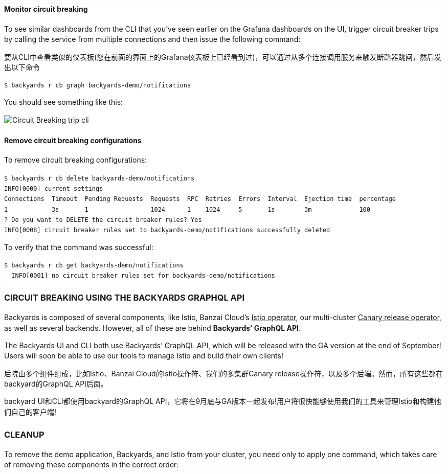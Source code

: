 #### Monitor circuit breaking

To see similar dashboards from the CLI that you’ve seen earlier on the Grafana dashboards on the UI, trigger circuit breaker trips by calling the service from multiple connections and then issue the following command:

要从CLI中查看类似的仪表板(您在前面的界面上的Grafana仪表板上已经看到过)，可以通过从多个连接调用服务来触发断路器跳闸，然后发出以下命令

```
$ backyards r cb graph backyards-demo/notifications
```

You should see something like this:

![Circuit Breaking trip cli](https://banzaicloud.com/img/blog/istio/circuit-breaking-trip-cli.png)

#### Remove circuit breaking configurations

To remove circuit breaking configurations:

```
$ backyards r cb delete backyards-demo/notifications
INFO[0000] current settings
Connections  Timeout  Pending Requests  Requests  RPC  Retries  Errors  Interval  Ejection time  percentage
1            3s       1                 1024      1    1024     5       1s        3m             100
? Do you want to DELETE the circuit breaker rules? Yes
INFO[0008] circuit breaker rules set to backyards-demo/notifications successfully deleted
```

To verify that the command was successful:

```
$ backyards r cb get backyards-demo/notifications
  INFO[0001] no circuit breaker rules set for backyards-demo/notifications
```

### CIRCUIT BREAKING USING THE BACKYARDS GRAPHQL API

Backyards is composed of several components, like Istio, Banzai Cloud’s [Istio operator](https://github.com/banzaicloud/istio-operator), our multi-cluster [Canary release operator](https://banzaicloud.com/blog/istio-canary/), as well as several backends. However, all of these are behind **Backyards’ GraphQL API.**

The Backyards UI and CLI both use Backyards’ GraphQL API, which will be released with the GA version at the end of September! Users will soon be able to use our tools to manage Istio and build their own clients!

后院由多个组件组成，比如Istio、Banzai Cloud的Istio操作符、我们的多集群Canary release操作符，以及多个后端。然而，所有这些都在backyard的GraphQL API后面。

backyard UI和CLI都使用backyard的GraphQL API，它将在9月底与GA版本一起发布!用户将很快能够使用我们的工具来管理Istio和构建他们自己的客户端!

### CLEANUP

To remove the demo application, Backyards, and Istio from your cluster, you need only to apply one command, which takes care of removing these components in the correct order:
